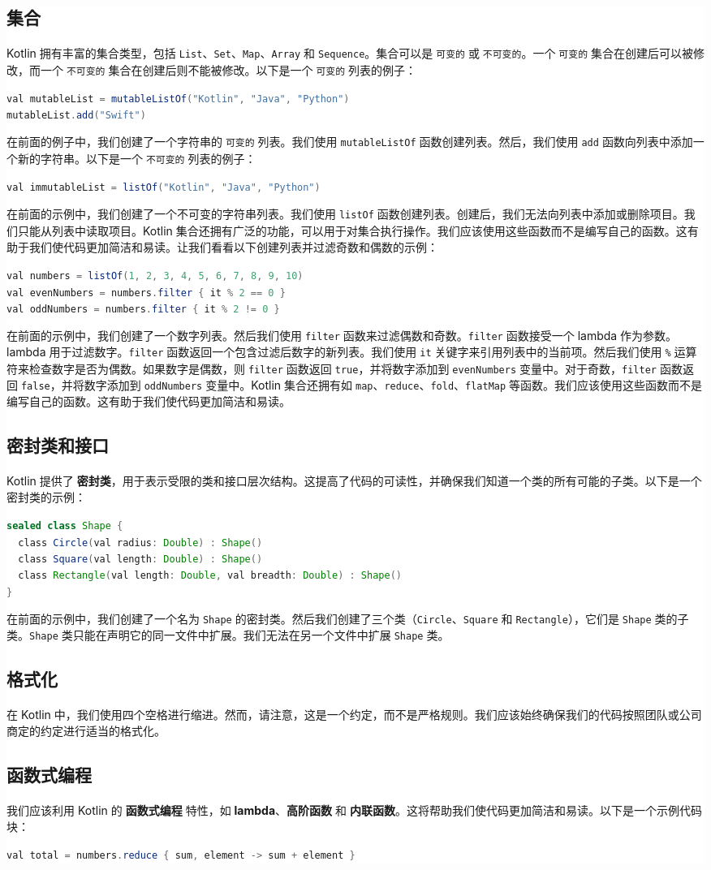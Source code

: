 ## 集合

Kotlin 拥有丰富的集合类型，包括 `List`、`Set`、`Map`、`Array` 和 `Sequence`。集合可以是 `可变的` 或 `不可变的`。一个 `可变的` 集合在创建后可以被修改，而一个 `不可变的` 集合在创建后则不能被修改。以下是一个 `可变的` 列表的例子：

```java
val mutableList = mutableListOf("Kotlin", "Java", "Python")
mutableList.add("Swift")
```

在前面的例子中，我们创建了一个字符串的 `可变的` 列表。我们使用 `mutableListOf` 函数创建列表。然后，我们使用 `add` 函数向列表中添加一个新的字符串。以下是一个 `不可变的` 列表的例子：

```java
val immutableList = listOf("Kotlin", "Java", "Python")
```

在前面的示例中，我们创建了一个不可变的字符串列表。我们使用 `listOf` 函数创建列表。创建后，我们无法向列表中添加或删除项目。我们只能从列表中读取项目。Kotlin 集合还拥有广泛的功能，可以用于对集合执行操作。我们应该使用这些函数而不是编写自己的函数。这有助于我们使代码更加简洁和易读。让我们看看以下创建列表并过滤奇数和偶数的示例：

```java
val numbers = listOf(1, 2, 3, 4, 5, 6, 7, 8, 9, 10)
val evenNumbers = numbers.filter { it % 2 == 0 }
val oddNumbers = numbers.filter { it % 2 != 0 }
```

在前面的示例中，我们创建了一个数字列表。然后我们使用 `filter` 函数来过滤偶数和奇数。`filter` 函数接受一个 lambda 作为参数。lambda 用于过滤数字。`filter` 函数返回一个包含过滤后数字的新列表。我们使用 `it` 关键字来引用列表中的当前项。然后我们使用 `%` 运算符来检查数字是否为偶数。如果数字是偶数，则 `filter` 函数返回 `true`，并将数字添加到 `evenNumbers` 变量中。对于奇数，`filter` 函数返回 `false`，并将数字添加到 `oddNumbers` 变量中。Kotlin 集合还拥有如 `map`、`reduce`、`fold`、`flatMap` 等函数。我们应该使用这些函数而不是编写自己的函数。这有助于我们使代码更加简洁和易读。

## 密封类和接口

Kotlin 提供了 **密封类**，用于表示受限的类和接口层次结构。这提高了代码的可读性，并确保我们知道一个类的所有可能的子类。以下是一个密封类的示例：

```java
sealed class Shape {
  class Circle(val radius: Double) : Shape()
  class Square(val length: Double) : Shape()
  class Rectangle(val length: Double, val breadth: Double) : Shape()
}
```

在前面的示例中，我们创建了一个名为 `Shape` 的密封类。然后我们创建了三个类（`Circle`、`Square` 和 `Rectangle`），它们是 `Shape` 类的子类。`Shape` 类只能在声明它的同一文件中扩展。我们无法在另一个文件中扩展 `Shape` 类。

## 格式化

在 Kotlin 中，我们使用四个空格进行缩进。然而，请注意，这是一个约定，而不是严格规则。我们应该始终确保我们的代码按照团队或公司商定的约定进行适当的格式化。

## 函数式编程

我们应该利用 Kotlin 的 **函数式编程** 特性，如 **lambda**、**高阶函数** 和 **内联函数**。这将帮助我们使代码更加简洁和易读。以下是一个示例代码块：

```java
val total = numbers.reduce { sum, element -> sum + element }
```
